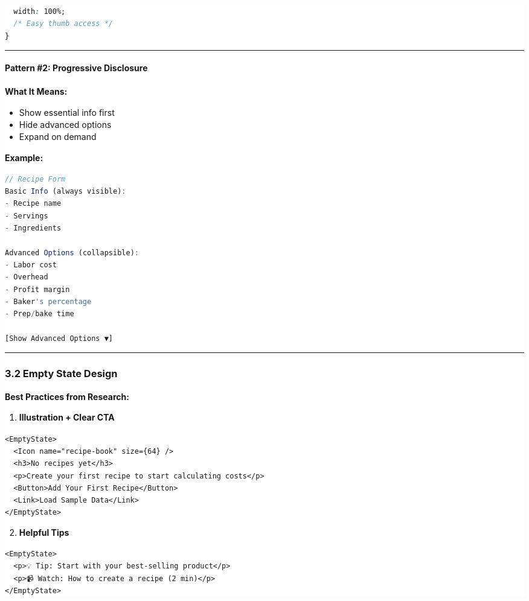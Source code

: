 ```css
  width: 100%;
  /* Easy thumb access */
}
```

---

#### Pattern #2: Progressive Disclosure

**What It Means:**
- Show essential info first
- Hide advanced options
- Expand on demand

**Example:**
```typescript
// Recipe Form
Basic Info (always visible):
- Recipe name
- Servings
- Ingredients

Advanced Options (collapsible):
- Labor cost
- Overhead
- Profit margin
- Baker's percentage
- Prep/bake time

[Show Advanced Options ▼]
```

---

### 3.2 Empty State Design

**Best Practices from Research:**

1. **Illustration + Clear CTA**
```tsx
<EmptyState>
  <Icon name="recipe-book" size={64} />
  <h3>No recipes yet</h3>
  <p>Create your first recipe to start calculating costs</p>
  <Button>Add Your First Recipe</Button>
  <Link>Load Sample Data</Link>
</EmptyState>
```

2. **Helpful Tips**
```tsx
<EmptyState>
  <p>💡 Tip: Start with your best-selling product</p>
  <p>📹 Watch: How to create a recipe (2 min)</p>
</EmptyState>
```
